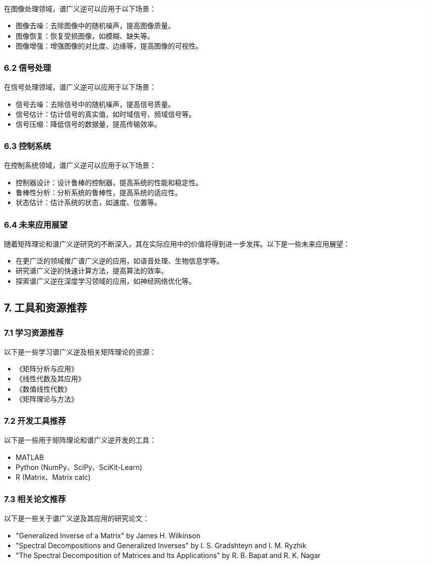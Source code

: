 在图像处理领域，谱广义逆可以应用于以下场景：

- 图像去噪：去除图像中的随机噪声，提高图像质量。
- 图像恢复：恢复受损图像，如模糊、缺失等。
- 图像增强：增强图像的对比度、边缘等，提高图像的可视性。

### 6.2 信号处理

在信号处理领域，谱广义逆可以应用于以下场景：

- 信号去噪：去除信号中的随机噪声，提高信号质量。
- 信号估计：估计信号的真实值，如时域信号、频域信号等。
- 信号压缩：降低信号的数据量，提高传输效率。

### 6.3 控制系统

在控制系统领域，谱广义逆可以应用于以下场景：

- 控制器设计：设计鲁棒的控制器，提高系统的性能和稳定性。
- 鲁棒性分析：分析系统的鲁棒性，提高系统的适应性。
- 状态估计：估计系统的状态，如速度、位置等。

### 6.4 未来应用展望

随着矩阵理论和谱广义逆研究的不断深入，其在实际应用中的价值将得到进一步发挥。以下是一些未来应用展望：

- 在更广泛的领域推广谱广义逆的应用，如语音处理、生物信息学等。
- 研究谱广义逆的快速计算方法，提高算法的效率。
- 探索谱广义逆在深度学习领域的应用，如神经网络优化等。

## 7. 工具和资源推荐
### 7.1 学习资源推荐

以下是一些学习谱广义逆及相关矩阵理论的资源：

- 《矩阵分析与应用》
- 《线性代数及其应用》
- 《数值线性代数》
- 《矩阵理论与方法》

### 7.2 开发工具推荐

以下是一些用于矩阵理论和谱广义逆开发的工具：

- MATLAB
- Python (NumPy、SciPy、SciKit-Learn)
- R (Matrix、Matrix calc)

### 7.3 相关论文推荐

以下是一些关于谱广义逆及其应用的研究论文：

- "Generalized Inverse of a Matrix" by James H. Wilkinson
- "Spectral Decompositions and Generalized Inverses" by I. S. Gradshteyn and I. M. Ryzhik
- "The Spectral Decomposition of Matrices and Its Applications" by R. B. Bapat and R. K. Nagar
